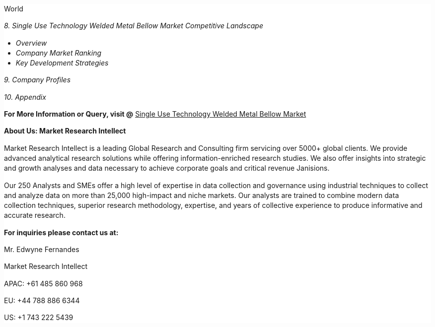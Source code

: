 World</span></em></li></ul><p><em><span class="font-[700]">8. Single Use Technology Welded Metal Bellow  Market Competitive Landscape</span></em></p><ul><li><em><span class="">Overview</span></em></li><li><em><span class="">Company Market Ranking</span></em></li><li><em><span class="">Key Development Strategies</span></em></li></ul><p><em><span class="font-[700]">9. Company Profiles</span></em></p><p><em><span class="font-[700]">10. Appendix</span></em></p><p><span class="font-[700]"><strong>For More Information or Query, visit&nbsp;@</strong>&nbsp;</span><span class="font-[700]"><a href="https://www.marketresearchintellect.com/product/global-single-use-technology-welded-metal-bellow--market/?utm_source=Linkedin&utm_medium=808" target="_blank" data-tracking-control-name="article-ssr-frontend-pulse_little-text-block" data-tracking-will-navigate="" data-test-link="">Single Use Technology Welded Metal Bellow  Market</a></span></p><p><strong><span class="font-[700]">About Us: Market Research Intellect</span></strong></p><p><span class="">Market Research Intellect is a leading Global Research and Consulting firm servicing over 5000+ global clients. We provide advanced analytical research solutions while offering information-enriched research studies.&nbsp;</span>We also offer insights into strategic and growth analyses and data necessary to achieve corporate goals and critical revenue Janisions.</p><p><span class="">Our 250 Analysts and SMEs offer a high level of expertise in data collection and governance using industrial techniques to collect and analyze data on more than 25,000 high-impact and niche markets. Our analysts are trained to combine modern data collection techniques, superior research methodology, expertise, and years of collective experience to produce informative and accurate research.</span></p><p><strong>For inquiries please contact us at:</strong></p><p>Mr. Edwyne Fernandes</p><p>Market Research Intellect</p><p>APAC: +61 485 860 968</p><p>EU: +44 788 886 6344</p><p>US: +1 743 222 5439</p>
